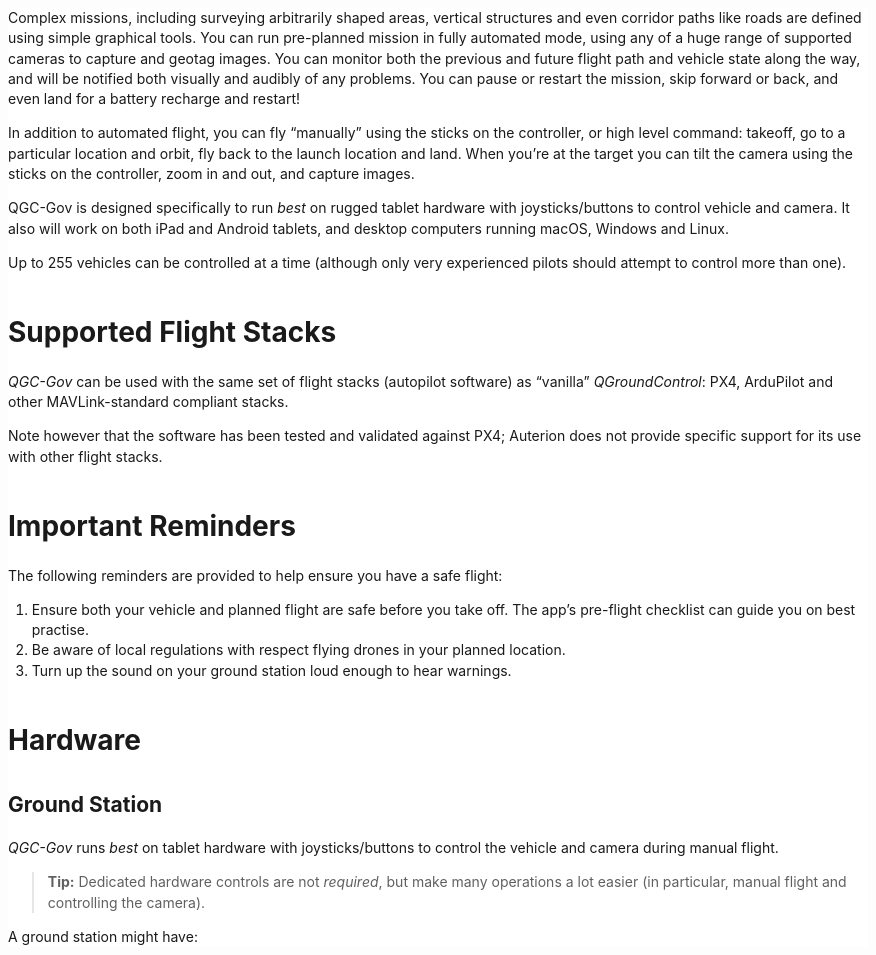 Complex missions, including surveying arbitrarily shaped areas, vertical structures and even corridor paths like roads are defined using simple graphical tools.
You can run pre-planned mission in fully automated mode, using any of a huge range of supported cameras to capture and geotag images.
You can monitor both the previous and future flight path and vehicle state along the way, and will be notified both visually and audibly of any problems.
You can pause or restart the mission, skip forward or back, and even land for a battery recharge and restart!

In addition to automated flight, you can fly “manually” using the sticks on the controller, or high level command: takeoff, go to a particular location and orbit, fly back to the launch location and land.
When you’re at the target you can tilt the camera using the sticks on the controller, zoom in and out, and capture images.

QGC-Gov is designed specifically to run *best* on rugged tablet hardware with joysticks/buttons to control vehicle and camera.
It also will work on both iPad and Android tablets, and desktop computers running macOS, Windows and Linux.

Up to 255 vehicles can be controlled at a time (although only very experienced pilots should attempt to control more than one).

# Supported Flight Stacks

*QGC-Gov* can be used with the same set of flight stacks (autopilot software) as “vanilla” *QGroundControl*: PX4, ArduPilot and other MAVLink-standard compliant stacks.

Note however that the software has been tested and validated against PX4; Auterion does not provide specific support for its use with other flight stacks.

# Important Reminders

The following reminders are provided to help ensure you have a safe flight:

1. Ensure both your vehicle and planned flight are safe before you take off.
   The app’s pre-flight checklist can guide you on best practise.
2. Be aware of local regulations with respect flying drones in your planned location.
3. Turn up the sound on your ground station loud enough to hear warnings.

# Hardware

## Ground Station

*QGC-Gov* runs *best* on tablet hardware with joysticks/buttons to control the vehicle and camera during manual flight.

> **Tip:** Dedicated hardware controls are not _required_, but make many operations a lot easier (in particular, manual flight and controlling the camera).

A ground station might have:
